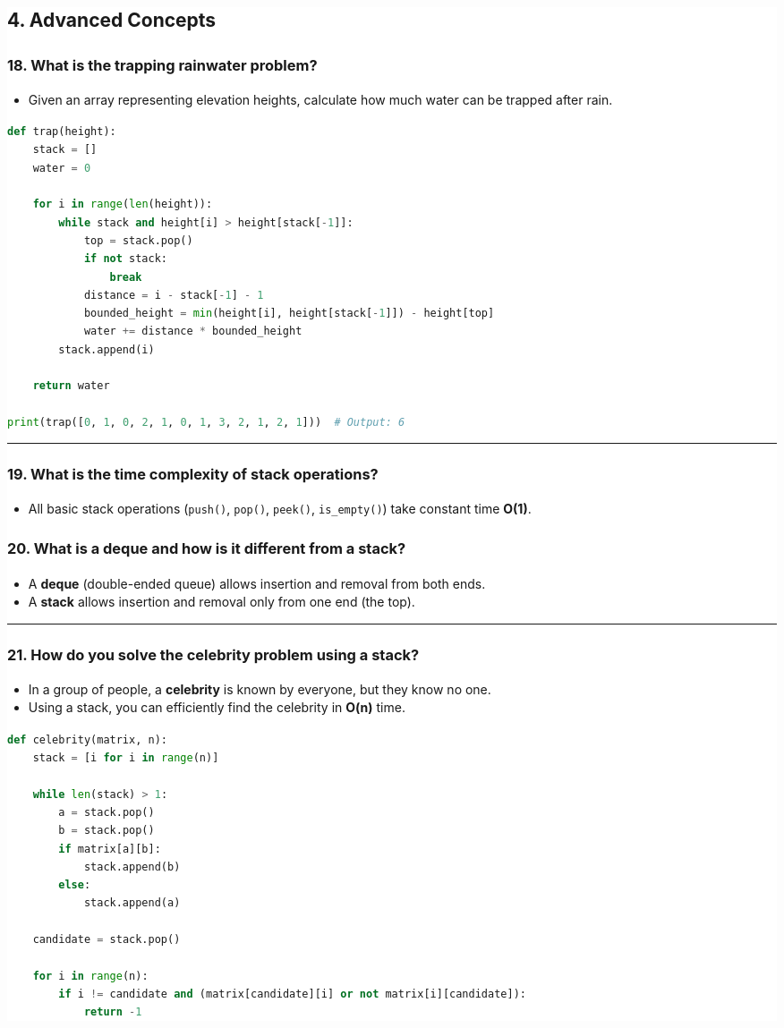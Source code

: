 
## 4. Advanced Concepts

### **18. What is the trapping rainwater problem?**
- Given an array representing elevation heights, calculate how much water can be trapped after rain.

```python
def trap(height):
    stack = []
    water = 0
    
    for i in range(len(height)):
        while stack and height[i] > height[stack[-1]]:
            top = stack.pop()
            if not stack:
                break
            distance = i - stack[-1] - 1
            bounded_height = min(height[i], height[stack[-1]]) - height[top]
            water += distance * bounded_height
        stack.append(i)
    
    return water

print(trap([0, 1, 0, 2, 1, 0, 1, 3, 2, 1, 2, 1]))  # Output: 6
```

---

### **19. What is the time complexity of stack operations?**
- All basic stack operations (`push()`, `pop()`, `peek()`, `is_empty()`) take constant time **O(1)**.

### **20. What is a deque and how is it different from a stack?**


- A **deque** (double-ended queue) allows insertion and removal from both ends.
- A **stack** allows insertion and removal only from one end (the top).

---

### **21. How do you solve the celebrity problem using a stack?**
- In a group of people, a **celebrity** is known by everyone, but they know no one.
- Using a stack, you can efficiently find the celebrity in **O(n)** time.

```python
def celebrity(matrix, n):
    stack = [i for i in range(n)]
    
    while len(stack) > 1:
        a = stack.pop()
        b = stack.pop()
        if matrix[a][b]:
            stack.append(b)
        else:
            stack.append(a)
    
    candidate = stack.pop()
    
    for i in range(n):
        if i != candidate and (matrix[candidate][i] or not matrix[i][candidate]):
            return -1
```